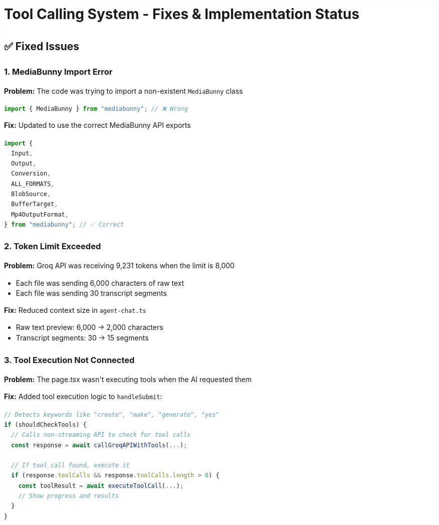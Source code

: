 # Tool Calling System - Fixes & Implementation Status

## ✅ Fixed Issues

### 1. MediaBunny Import Error

**Problem:** The code was trying to import a non-existent `MediaBunny` class

```typescript
import { MediaBunny } from "mediabunny"; // ❌ Wrong
```

**Fix:** Updated to use the correct MediaBunny API exports

```typescript
import {
  Input,
  Output,
  Conversion,
  ALL_FORMATS,
  BlobSource,
  BufferTarget,
  Mp4OutputFormat,
} from "mediabunny"; // ✅ Correct
```

### 2. Token Limit Exceeded

**Problem:** Groq API was receiving 9,231 tokens when the limit is 8,000

- Each file was sending 6,000 characters of raw text
- Each file was sending 30 transcript segments

**Fix:** Reduced context size in `agent-chat.ts`

- Raw text preview: 6,000 → 2,000 characters
- Transcript segments: 30 → 15 segments

### 3. Tool Execution Not Connected

**Problem:** The page.tsx wasn't executing tools when the AI requested them

**Fix:** Added tool execution logic to `handleSubmit`:

```typescript
// Detects keywords like "create", "make", "generate", "yes"
if (shouldCheckTools) {
  // Calls non-streaming API to check for tool calls
  const response = await callGroqAPIWithTools(...);

  // If tool call found, execute it
  if (response.toolCalls && response.toolCalls.length > 0) {
    const toolResult = await executeToolCall(...);
    // Show progress and results
  }
}
```
